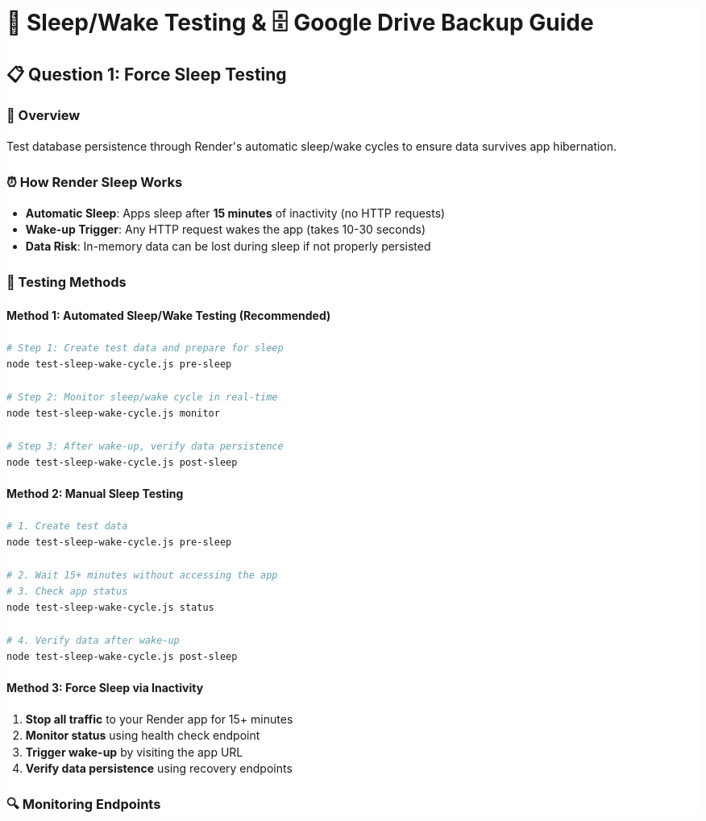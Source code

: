 # 🛌 Sleep/Wake Testing & 🗄️ Google Drive Backup Guide

## 📋 **Question 1: Force Sleep Testing**

### **🎯 Overview**
Test database persistence through Render's automatic sleep/wake cycles to ensure data survives app hibernation.

### **⏰ How Render Sleep Works**
- **Automatic Sleep**: Apps sleep after **15 minutes** of inactivity (no HTTP requests)
- **Wake-up Trigger**: Any HTTP request wakes the app (takes 10-30 seconds)
- **Data Risk**: In-memory data can be lost during sleep if not properly persisted

### **🧪 Testing Methods**

#### **Method 1: Automated Sleep/Wake Testing (Recommended)**
```bash
# Step 1: Create test data and prepare for sleep
node test-sleep-wake-cycle.js pre-sleep

# Step 2: Monitor sleep/wake cycle in real-time
node test-sleep-wake-cycle.js monitor

# Step 3: After wake-up, verify data persistence
node test-sleep-wake-cycle.js post-sleep
```

#### **Method 2: Manual Sleep Testing**
```bash
# 1. Create test data
node test-sleep-wake-cycle.js pre-sleep

# 2. Wait 15+ minutes without accessing the app
# 3. Check app status
node test-sleep-wake-cycle.js status

# 4. Verify data after wake-up
node test-sleep-wake-cycle.js post-sleep
```

#### **Method 3: Force Sleep via Inactivity**
1. **Stop all traffic** to your Render app for 15+ minutes
2. **Monitor status** using health check endpoint
3. **Trigger wake-up** by visiting the app URL
4. **Verify data persistence** using recovery endpoints

### **🔍 Monitoring Endpoints**
